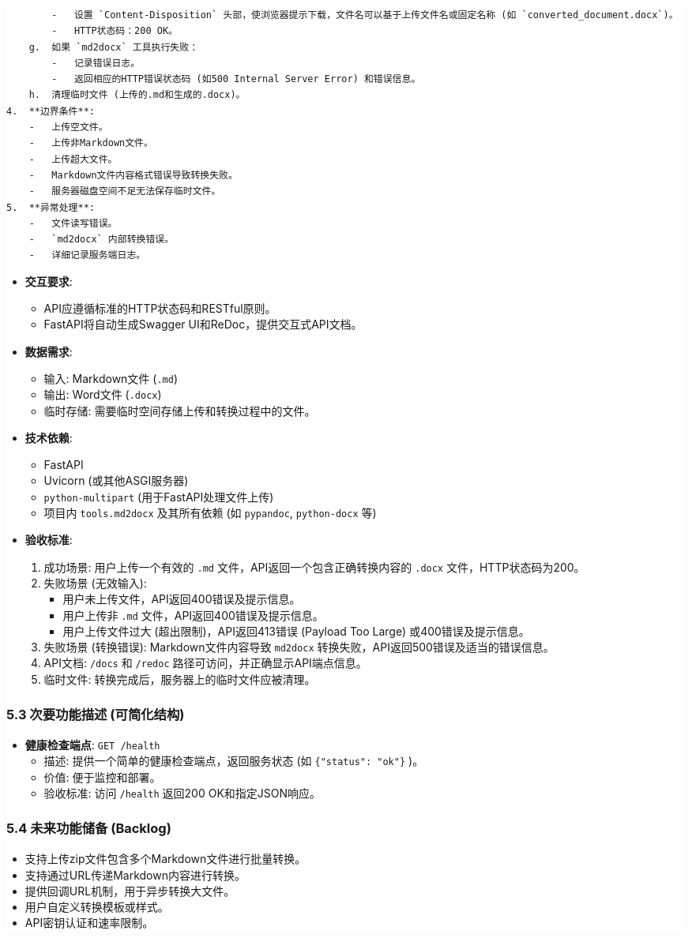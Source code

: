             -   设置 `Content-Disposition` 头部，使浏览器提示下载，文件名可以基于上传文件名或固定名称 (如 `converted_document.docx`)。
            -   HTTP状态码：200 OK。
        g.  如果 `md2docx` 工具执行失败：
            -   记录错误日志。
            -   返回相应的HTTP错误状态码 (如500 Internal Server Error) 和错误信息。
        h.  清理临时文件 (上传的.md和生成的.docx)。
    4.  **边界条件**:
        -   上传空文件。
        -   上传非Markdown文件。
        -   上传超大文件。
        -   Markdown文件内容格式错误导致转换失败。
        -   服务器磁盘空间不足无法保存临时文件。
    5.  **异常处理**:
        -   文件读写错误。
        -   `md2docx` 内部转换错误。
        -   详细记录服务端日志。

- **交互要求**:
    -   API应遵循标准的HTTP状态码和RESTful原则。
    -   FastAPI将自动生成Swagger UI和ReDoc，提供交互式API文档。

- **数据需求**:
    -   输入: Markdown文件 (`.md`)
    -   输出: Word文件 (`.docx`)
    -   临时存储: 需要临时空间存储上传和转换过程中的文件。

- **技术依赖**:
    -   FastAPI
    -   Uvicorn (或其他ASGI服务器)
    -   `python-multipart` (用于FastAPI处理文件上传)
    -   项目内 `tools.md2docx` 及其所有依赖 (如 `pypandoc`, `python-docx` 等)

- **验收标准**:
    1.  成功场景: 用户上传一个有效的 `.md` 文件，API返回一个包含正确转换内容的 `.docx` 文件，HTTP状态码为200。
    2.  失败场景 (无效输入): 
        -   用户未上传文件，API返回400错误及提示信息。
        -   用户上传非 `.md` 文件，API返回400错误及提示信息。
        -   用户上传文件过大 (超出限制)，API返回413错误 (Payload Too Large) 或400错误及提示信息。
    3.  失败场景 (转换错误): Markdown文件内容导致 `md2docx` 转换失败，API返回500错误及适当的错误信息。
    4.  API文档: `/docs` 和 `/redoc` 路径可访问，并正确显示API端点信息。
    5.  临时文件: 转换完成后，服务器上的临时文件应被清理。

### 5.3 次要功能描述 (可简化结构)

-   **健康检查端点**: `GET /health`
    -   描述: 提供一个简单的健康检查端点，返回服务状态 (如 `{"status": "ok"}` )。
    -   价值: 便于监控和部署。
    -   验收标准: 访问 `/health` 返回200 OK和指定JSON响应。

### 5.4 未来功能储备 (Backlog)

-   支持上传zip文件包含多个Markdown文件进行批量转换。
-   支持通过URL传递Markdown内容进行转换。
-   提供回调URL机制，用于异步转换大文件。
-   用户自定义转换模板或样式。
-   API密钥认证和速率限制。
